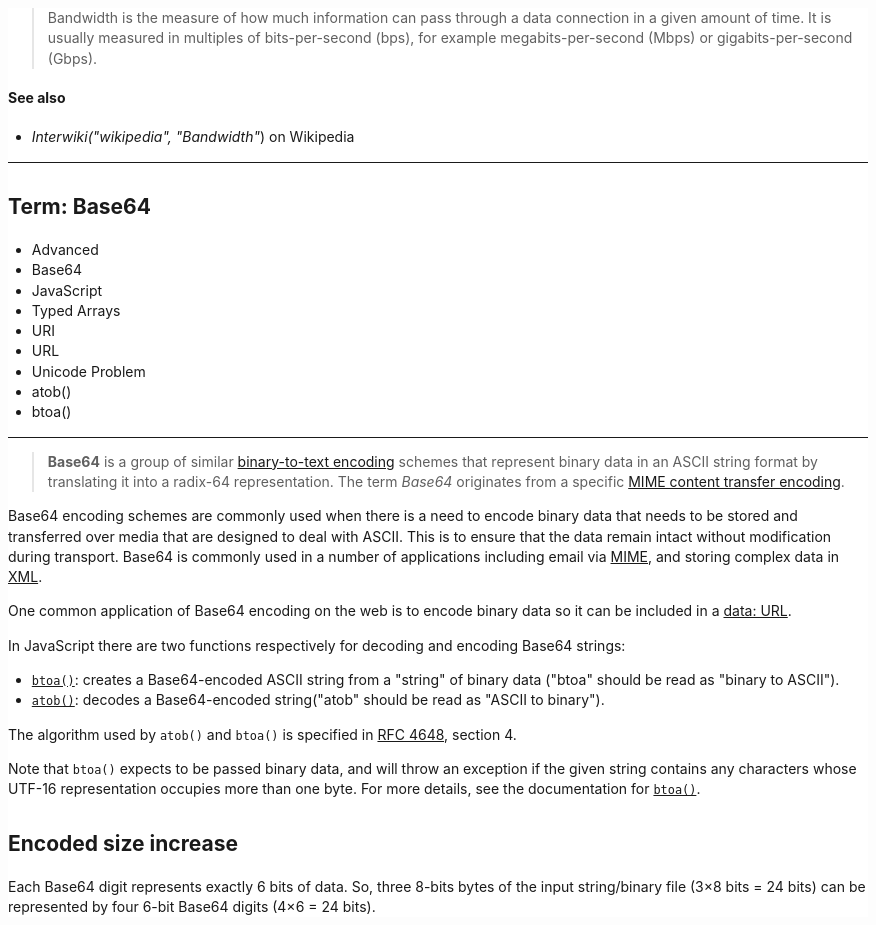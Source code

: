 > Bandwidth is the measure of how much information can pass through a data connection in a given amount of time. It is usually measured in multiples of bits-per-second (bps), for example megabits-per-second (Mbps) or gigabits-per-second (Gbps).

#### See also

-   _Interwiki("wikipedia", "Bandwidth"_) on Wikipedia

---

## Term: Base64

-   Advanced
-   Base64
-   JavaScript
-   Typed Arrays
-   URI
-   URL
-   Unicode Problem
-   atob()
-   btoa()

---

> **Base64** is a group of similar [binary-to-text encoding](https://en.wikipedia.org/wiki/Binary-to-text_encoding) schemes that represent binary data in an ASCII string format by translating it into a radix-64 representation. The term _Base64_ originates from a specific [MIME content transfer encoding](https://en.wikipedia.org/wiki/MIME#Content-Transfer-Encoding).

Base64 encoding schemes are commonly used when there is a need to encode binary data that needs to be stored and transferred over media that are designed to deal with ASCII. This is to ensure that the data remain intact without modification during transport. Base64 is commonly used in a number of applications including email via [MIME](https://en.wikipedia.org/wiki/MIME), and storing complex data in [XML](/en-US/docs/Web/XML).

One common application of Base64 encoding on the web is to encode binary data so it can be included in a [data: URL](/en-US/docs/Web/HTTP/Basics_of_HTTP/Data_URIs).

In JavaScript there are two functions respectively for decoding and encoding Base64 strings:

-   [`btoa()`](/en-US/docs/Web/API/btoa): creates a Base64-encoded ASCII string from a "string" of binary data ("btoa" should be read as "binary to ASCII").
-   [`atob()`](/en-US/docs/Web/API/atob): decodes a Base64-encoded string("atob" should be read as "ASCII to binary").

The algorithm used by `atob()` and `btoa()` is specified in [RFC 4648](https://datatracker.ietf.org/doc/html/rfc4648), section 4.

Note that `btoa()` expects to be passed binary data, and will throw an exception if the given string contains any characters whose UTF-16 representation occupies more than one byte. For more details, see the documentation for [`btoa()`](/en-US/docs/Web/API/btoa).

## Encoded size increase

Each Base64 digit represents exactly 6 bits of data. So, three 8-bits bytes of the input string/binary file (3×8 bits = 24 bits) can be represented by four 6-bit Base64 digits (4×6 = 24 bits).
